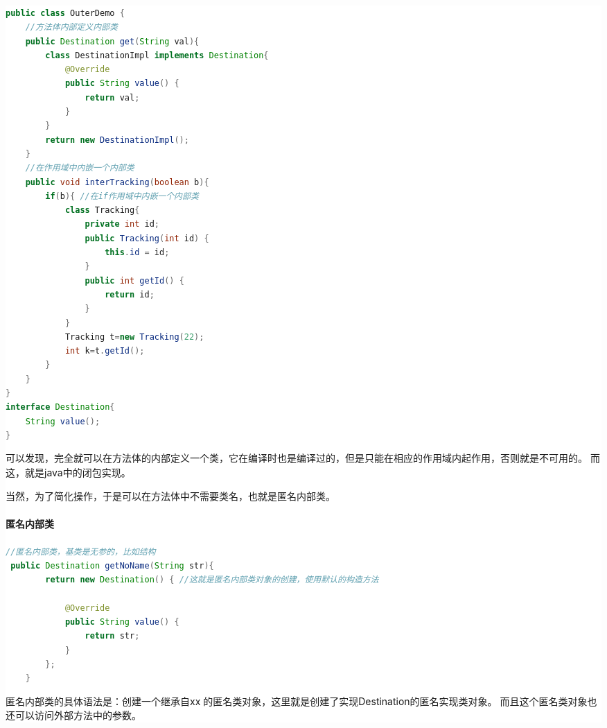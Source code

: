 ```java
public class OuterDemo {
    //方法体内部定义内部类
    public Destination get(String val){
        class DestinationImpl implements Destination{
            @Override
            public String value() {
                return val;
            }
        }
        return new DestinationImpl();
    }
    //在作用域中内嵌一个内部类
    public void interTracking(boolean b){
        if(b){ //在if作用域中内嵌一个内部类
            class Tracking{
                private int id;
                public Tracking(int id) {
                    this.id = id;
                }
                public int getId() {
                    return id;
                }
            }
            Tracking t=new Tracking(22);
            int k=t.getId();
        }
    }
}
interface Destination{
    String value();
}
```

可以发现，完全就可以在方法体的内部定义一个类，它在编译时也是编译过的，但是只能在相应的作用域内起作用，否则就是不可用的。  而这，就是java中的闭包实现。

当然，为了简化操作，于是可以在方法体中不需要类名，也就是匿名内部类。

#### 匿名内部类

```java
//匿名内部类，基类是无参的，比如结构
 public Destination getNoName(String str){
        return new Destination() { //这就是匿名内部类对象的创建，使用默认的构造方法

            @Override
            public String value() {
                return str;
            }
        };
    }
```

匿名内部类的具体语法是：创建一个继承自xx 的匿名类对象，这里就是创建了实现Destination的匿名实现类对象。 而且这个匿名类对象也还可以访问外部方法中的参数。 

